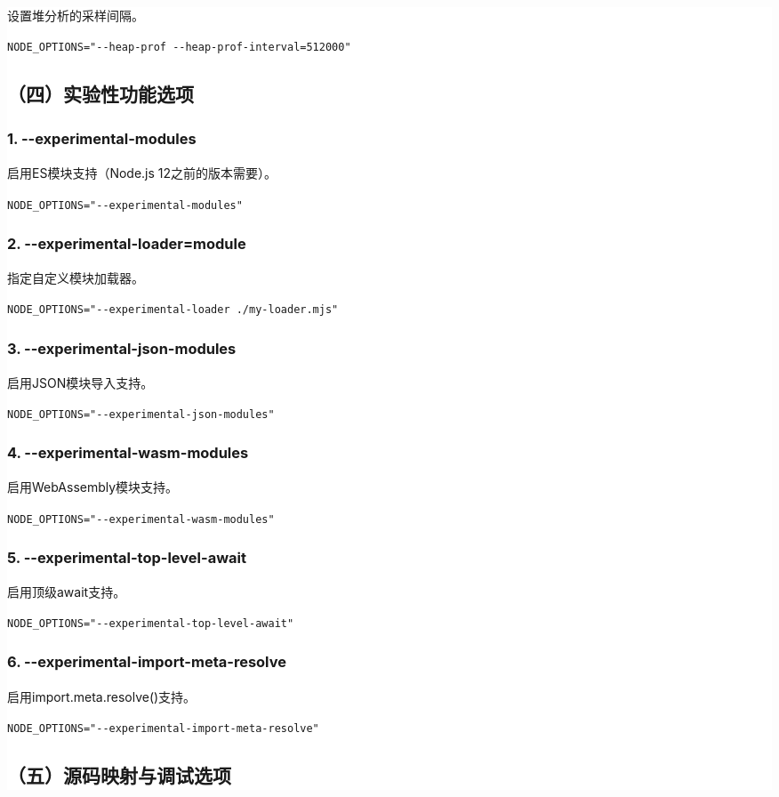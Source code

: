 设置堆分析的采样间隔。

```shell
NODE_OPTIONS="--heap-prof --heap-prof-interval=512000"
```

## （四）实验性功能选项

### 1. --experimental-modules

启用ES模块支持（Node.js 12之前的版本需要）。

```shell
NODE_OPTIONS="--experimental-modules"
```

### 2. --experimental-loader=module

指定自定义模块加载器。

```shell
NODE_OPTIONS="--experimental-loader ./my-loader.mjs"
```

### 3. --experimental-json-modules

启用JSON模块导入支持。

```shell
NODE_OPTIONS="--experimental-json-modules"
```

### 4. --experimental-wasm-modules

启用WebAssembly模块支持。

```shell
NODE_OPTIONS="--experimental-wasm-modules"
```

### 5. --experimental-top-level-await

启用顶级await支持。

```shell
NODE_OPTIONS="--experimental-top-level-await"
```

### 6. --experimental-import-meta-resolve

启用import.meta.resolve()支持。

```shell
NODE_OPTIONS="--experimental-import-meta-resolve"
```

## （五）源码映射与调试选项
